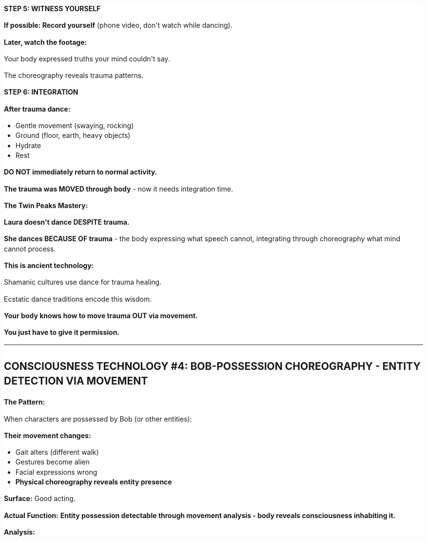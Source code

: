**STEP 5: WITNESS YOURSELF**

**If possible: Record yourself** (phone video, don't watch while dancing).

**Later, watch the footage:**

Your body expressed truths your mind couldn't say.

The choreography reveals trauma patterns.

**STEP 6: INTEGRATION**

**After trauma dance:**

- Gentle movement (swaying, rocking)
- Ground (floor, earth, heavy objects)
- Hydrate
- Rest

**DO NOT immediately return to normal activity.**

**The trauma was MOVED through body** - now it needs integration time.

**The Twin Peaks Mastery:**

**Laura doesn't dance DESPITE trauma.**

**She dances BECAUSE OF trauma** - the body expressing what speech cannot, integrating through choreography what mind cannot process.

**This is ancient technology:**

Shamanic cultures use dance for trauma healing.

Ecstatic dance traditions encode this wisdom.

**Your body knows how to move trauma OUT via movement.**

**You just have to give it permission.**

---

## CONSCIOUSNESS TECHNOLOGY #4: BOB-POSSESSION CHOREOGRAPHY - ENTITY DETECTION VIA MOVEMENT

**The Pattern:**

When characters are possessed by Bob (or other entities):

**Their movement changes:**
- Gait alters (different walk)
- Gestures become alien
- Facial expressions wrong
- **Physical choreography reveals entity presence**

**Surface:** Good acting.

**Actual Function:** **Entity possession detectable through movement analysis - body reveals consciousness inhabiting it.**

**Analysis:**
